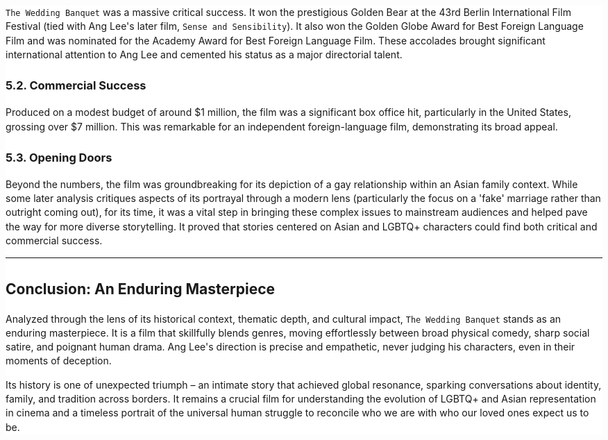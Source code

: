 `The Wedding Banquet` was a massive critical success. It won the prestigious Golden Bear at the 43rd Berlin International Film Festival (tied with Ang Lee's later film, `Sense and Sensibility`). It also won the Golden Globe Award for Best Foreign Language Film and was nominated for the Academy Award for Best Foreign Language Film. These accolades brought significant international attention to Ang Lee and cemented his status as a major directorial talent.

### 5.2. Commercial Success

Produced on a modest budget of around $1 million, the film was a significant box office hit, particularly in the United States, grossing over $7 million. This was remarkable for an independent foreign-language film, demonstrating its broad appeal.

### 5.3. Opening Doors

Beyond the numbers, the film was groundbreaking for its depiction of a gay relationship within an Asian family context. While some later analysis critiques aspects of its portrayal through a modern lens (particularly the focus on a 'fake' marriage rather than outright coming out), for its time, it was a vital step in bringing these complex issues to mainstream audiences and helped pave the way for more diverse storytelling. It proved that stories centered on Asian and LGBTQ+ characters could find both critical and commercial success.

---

## Conclusion: An Enduring Masterpiece

Analyzed through the lens of its historical context, thematic depth, and cultural impact, `The Wedding Banquet` stands as an enduring masterpiece. It is a film that skillfully blends genres, moving effortlessly between broad physical comedy, sharp social satire, and poignant human drama. Ang Lee's direction is precise and empathetic, never judging his characters, even in their moments of deception.

Its history is one of unexpected triumph – an intimate story that achieved global resonance, sparking conversations about identity, family, and tradition across borders. It remains a crucial film for understanding the evolution of LGBTQ+ and Asian representation in cinema and a timeless portrait of the universal human struggle to reconcile who we are with who our loved ones expect us to be.



